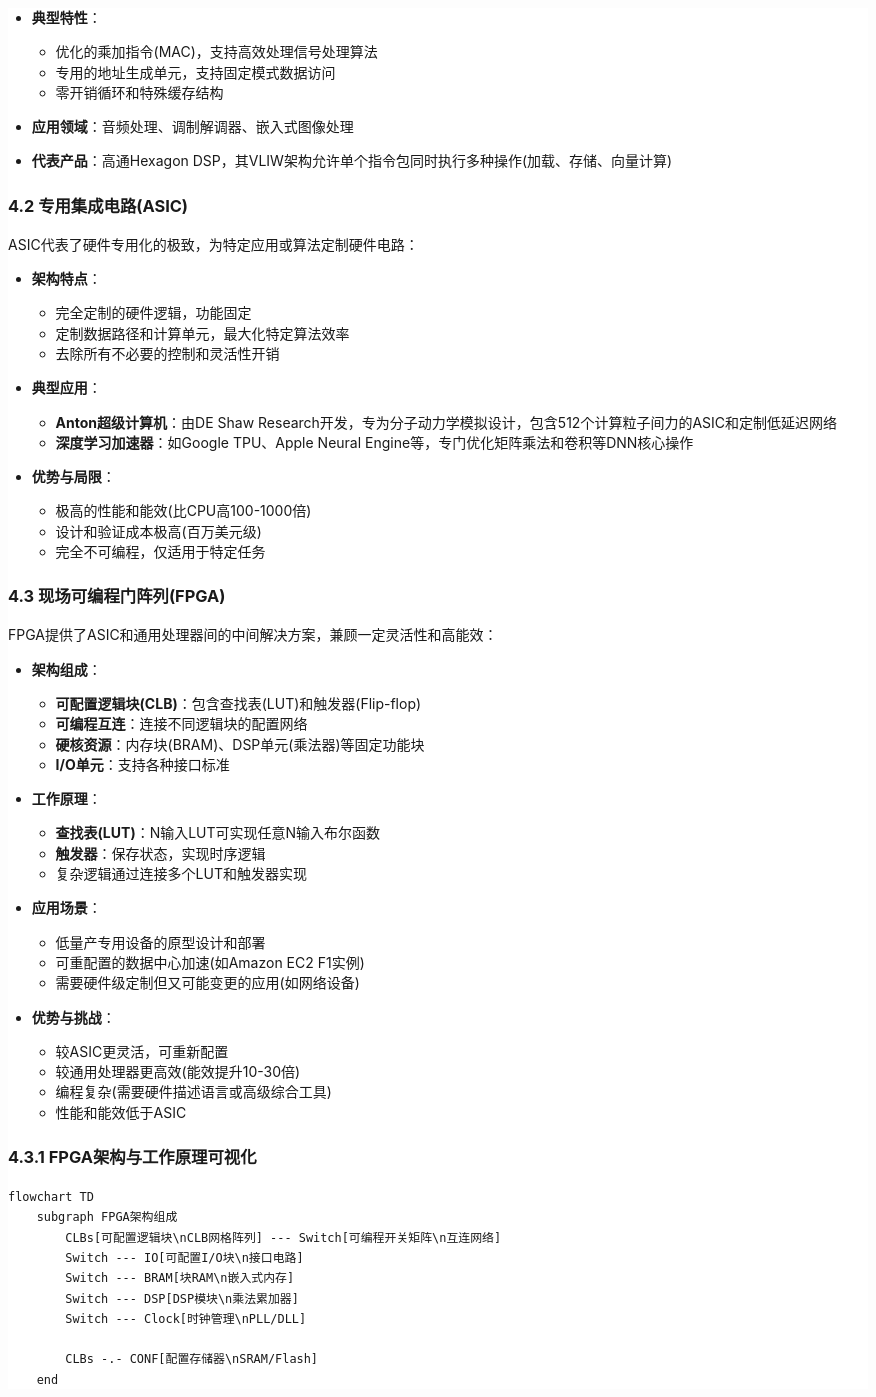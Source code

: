 - **典型特性**：
  - 优化的乘加指令(MAC)，支持高效处理信号处理算法
  - 专用的地址生成单元，支持固定模式数据访问
  - 零开销循环和特殊缓存结构
  
- **应用领域**：音频处理、调制解调器、嵌入式图像处理

- **代表产品**：高通Hexagon DSP，其VLIW架构允许单个指令包同时执行多种操作(加载、存储、向量计算)

### 4.2 专用集成电路(ASIC)

ASIC代表了硬件专用化的极致，为特定应用或算法定制硬件电路：

- **架构特点**：
  - 完全定制的硬件逻辑，功能固定
  - 定制数据路径和计算单元，最大化特定算法效率
  - 去除所有不必要的控制和灵活性开销

- **典型应用**：
  - **Anton超级计算机**：由DE Shaw Research开发，专为分子动力学模拟设计，包含512个计算粒子间力的ASIC和定制低延迟网络
  - **深度学习加速器**：如Google TPU、Apple Neural Engine等，专门优化矩阵乘法和卷积等DNN核心操作

- **优势与局限**：
  - 极高的性能和能效(比CPU高100-1000倍)
  - 设计和验证成本极高(百万美元级)
  - 完全不可编程，仅适用于特定任务

### 4.3 现场可编程门阵列(FPGA)

FPGA提供了ASIC和通用处理器间的中间解决方案，兼顾一定灵活性和高能效：

- **架构组成**：
  - **可配置逻辑块(CLB)**：包含查找表(LUT)和触发器(Flip-flop)
  - **可编程互连**：连接不同逻辑块的配置网络
  - **硬核资源**：内存块(BRAM)、DSP单元(乘法器)等固定功能块
  - **I/O单元**：支持各种接口标准

- **工作原理**：
  - **查找表(LUT)**：N输入LUT可实现任意N输入布尔函数
  - **触发器**：保存状态，实现时序逻辑
  - 复杂逻辑通过连接多个LUT和触发器实现

- **应用场景**：
  - 低量产专用设备的原型设计和部署
  - 可重配置的数据中心加速(如Amazon EC2 F1实例)
  - 需要硬件级定制但又可能变更的应用(如网络设备)

- **优势与挑战**：
  - 较ASIC更灵活，可重新配置
  - 较通用处理器更高效(能效提升10-30倍)
  - 编程复杂(需要硬件描述语言或高级综合工具)
  - 性能和能效低于ASIC

### 4.3.1 FPGA架构与工作原理可视化

```mermaid
flowchart TD
    subgraph FPGA架构组成
        CLBs[可配置逻辑块\nCLB网格阵列] --- Switch[可编程开关矩阵\n互连网络]
        Switch --- IO[可配置I/O块\n接口电路]
        Switch --- BRAM[块RAM\n嵌入式内存]
        Switch --- DSP[DSP模块\n乘法累加器]
        Switch --- Clock[时钟管理\nPLL/DLL]
        
        CLBs -.- CONF[配置存储器\nSRAM/Flash]
    end
```
